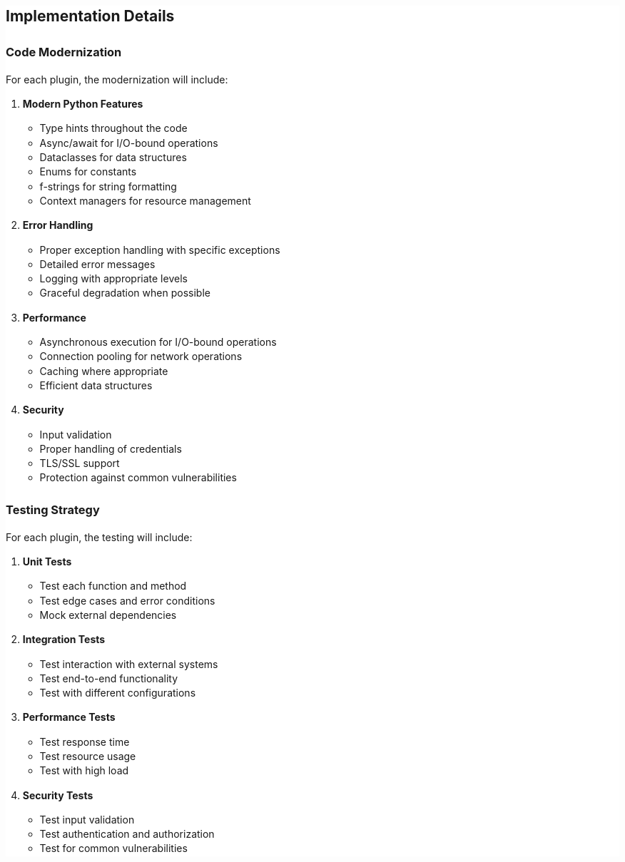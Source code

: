 ## Implementation Details

### Code Modernization

For each plugin, the modernization will include:

1. **Modern Python Features**
   - Type hints throughout the code
   - Async/await for I/O-bound operations
   - Dataclasses for data structures
   - Enums for constants
   - f-strings for string formatting
   - Context managers for resource management

2. **Error Handling**
   - Proper exception handling with specific exceptions
   - Detailed error messages
   - Logging with appropriate levels
   - Graceful degradation when possible

3. **Performance**
   - Asynchronous execution for I/O-bound operations
   - Connection pooling for network operations
   - Caching where appropriate
   - Efficient data structures

4. **Security**
   - Input validation
   - Proper handling of credentials
   - TLS/SSL support
   - Protection against common vulnerabilities

### Testing Strategy

For each plugin, the testing will include:

1. **Unit Tests**
   - Test each function and method
   - Test edge cases and error conditions
   - Mock external dependencies

2. **Integration Tests**
   - Test interaction with external systems
   - Test end-to-end functionality
   - Test with different configurations

3. **Performance Tests**
   - Test response time
   - Test resource usage
   - Test with high load

4. **Security Tests**
   - Test input validation
   - Test authentication and authorization
   - Test for common vulnerabilities
